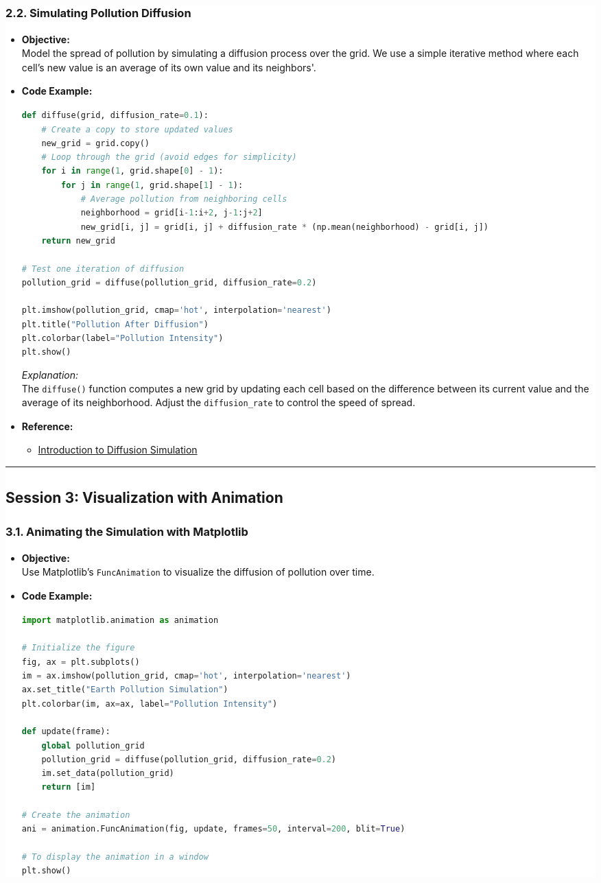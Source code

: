 ### **2.2. Simulating Pollution Diffusion**

- **Objective:**  
  Model the spread of pollution by simulating a diffusion process over the grid. We use a simple iterative method where each cell’s new value is an average of its own value and its neighbors'.

- **Code Example:**  
  ```python
  def diffuse(grid, diffusion_rate=0.1):
      # Create a copy to store updated values
      new_grid = grid.copy()
      # Loop through the grid (avoid edges for simplicity)
      for i in range(1, grid.shape[0] - 1):
          for j in range(1, grid.shape[1] - 1):
              # Average pollution from neighboring cells
              neighborhood = grid[i-1:i+2, j-1:j+2]
              new_grid[i, j] = grid[i, j] + diffusion_rate * (np.mean(neighborhood) - grid[i, j])
      return new_grid

  # Test one iteration of diffusion
  pollution_grid = diffuse(pollution_grid, diffusion_rate=0.2)

  plt.imshow(pollution_grid, cmap='hot', interpolation='nearest')
  plt.title("Pollution After Diffusion")
  plt.colorbar(label="Pollution Intensity")
  plt.show()
  ```
  *Explanation:*  
  The `diffuse()` function computes a new grid by updating each cell based on the difference between its current value and the average of its neighborhood. Adjust the `diffusion_rate` to control the speed of spread.

- **Reference:**  
  - [Introduction to Diffusion Simulation](https://www.youtube.com/watch?v=Gyk8IVN44bc) 

---

## **Session 3: Visualization with Animation**

### **3.1. Animating the Simulation with Matplotlib**

- **Objective:**  
  Use Matplotlib’s `FuncAnimation` to visualize the diffusion of pollution over time.

- **Code Example:**  
  ```python
  import matplotlib.animation as animation

  # Initialize the figure
  fig, ax = plt.subplots()
  im = ax.imshow(pollution_grid, cmap='hot', interpolation='nearest')
  ax.set_title("Earth Pollution Simulation")
  plt.colorbar(im, ax=ax, label="Pollution Intensity")

  def update(frame):
      global pollution_grid
      pollution_grid = diffuse(pollution_grid, diffusion_rate=0.2)
      im.set_data(pollution_grid)
      return [im]

  # Create the animation
  ani = animation.FuncAnimation(fig, update, frames=50, interval=200, blit=True)

  # To display the animation in a window
  plt.show()
  ```
